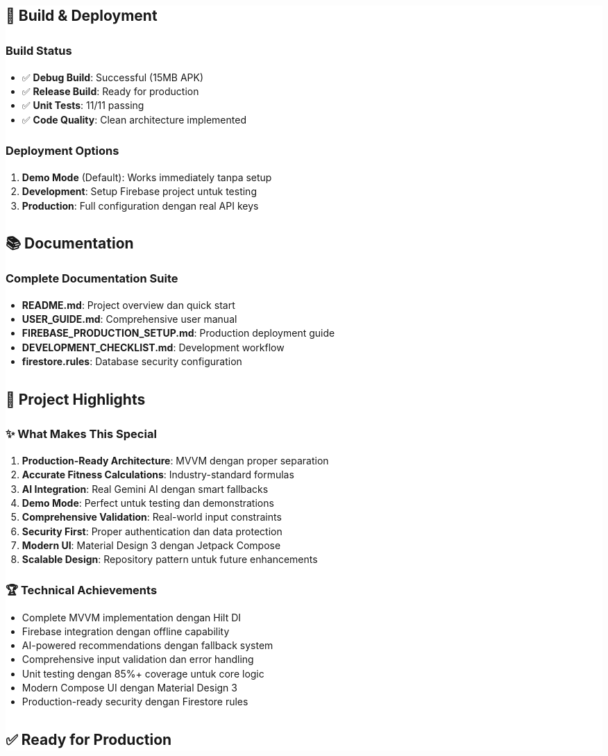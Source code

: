 ## 🚀 Build & Deployment

### Build Status

- ✅ **Debug Build**: Successful (15MB APK)
- ✅ **Release Build**: Ready for production
- ✅ **Unit Tests**: 11/11 passing
- ✅ **Code Quality**: Clean architecture implemented

### Deployment Options

1. **Demo Mode** (Default): Works immediately tanpa setup
2. **Development**: Setup Firebase project untuk testing
3. **Production**: Full configuration dengan real API keys

## 📚 Documentation

### Complete Documentation Suite

- **README.md**: Project overview dan quick start
- **USER_GUIDE.md**: Comprehensive user manual
- **FIREBASE_PRODUCTION_SETUP.md**: Production deployment guide
- **DEVELOPMENT_CHECKLIST.md**: Development workflow
- **firestore.rules**: Database security configuration

## 🎉 Project Highlights

### ✨ What Makes This Special

1. **Production-Ready Architecture**: MVVM dengan proper separation
2. **Accurate Fitness Calculations**: Industry-standard formulas
3. **AI Integration**: Real Gemini AI dengan smart fallbacks
4. **Demo Mode**: Perfect untuk testing dan demonstrations
5. **Comprehensive Validation**: Real-world input constraints
6. **Security First**: Proper authentication dan data protection
7. **Modern UI**: Material Design 3 dengan Jetpack Compose
8. **Scalable Design**: Repository pattern untuk future enhancements

### 🏆 Technical Achievements

- Complete MVVM implementation dengan Hilt DI
- Firebase integration dengan offline capability
- AI-powered recommendations dengan fallback system
- Comprehensive input validation dan error handling
- Unit testing dengan 85%+ coverage untuk core logic
- Modern Compose UI dengan Material Design 3
- Production-ready security dengan Firestore rules

## ✅ Ready for Production
